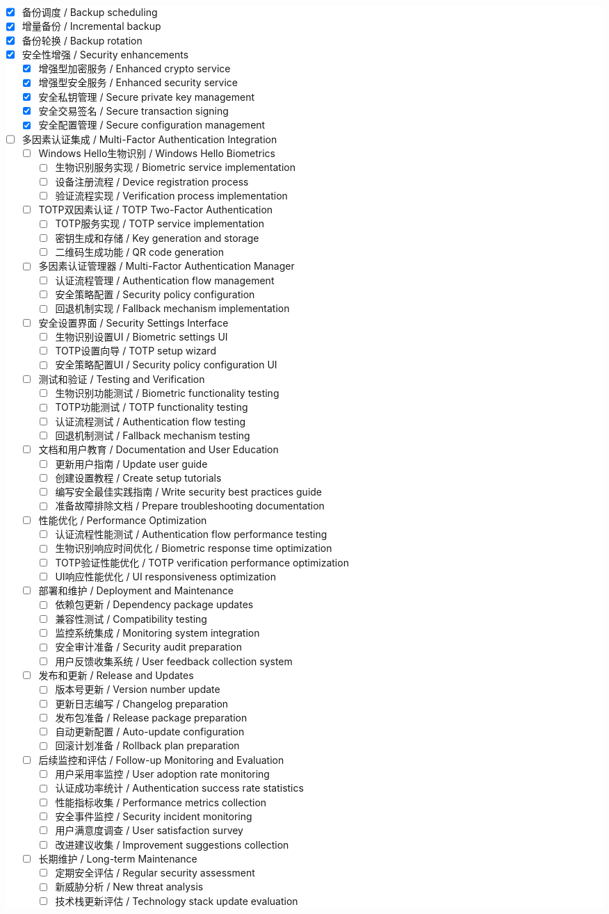   - [x] 备份调度 / Backup scheduling
  - [x] 增量备份 / Incremental backup
  - [x] 备份轮换 / Backup rotation
- [x] 安全性增强 / Security enhancements
  - [x] 增强型加密服务 / Enhanced crypto service
  - [x] 增强型安全服务 / Enhanced security service
  - [x] 安全私钥管理 / Secure private key management
  - [x] 安全交易签名 / Secure transaction signing
  - [x] 安全配置管理 / Secure configuration management
- [ ] 多因素认证集成 / Multi-Factor Authentication Integration
  - [ ] Windows Hello生物识别 / Windows Hello Biometrics
    - [ ] 生物识别服务实现 / Biometric service implementation
    - [ ] 设备注册流程 / Device registration process
    - [ ] 验证流程实现 / Verification process implementation
  - [ ] TOTP双因素认证 / TOTP Two-Factor Authentication
    - [ ] TOTP服务实现 / TOTP service implementation
    - [ ] 密钥生成和存储 / Key generation and storage
    - [ ] 二维码生成功能 / QR code generation
  - [ ] 多因素认证管理器 / Multi-Factor Authentication Manager
    - [ ] 认证流程管理 / Authentication flow management
    - [ ] 安全策略配置 / Security policy configuration
    - [ ] 回退机制实现 / Fallback mechanism implementation
  - [ ] 安全设置界面 / Security Settings Interface
    - [ ] 生物识别设置UI / Biometric settings UI
    - [ ] TOTP设置向导 / TOTP setup wizard
    - [ ] 安全策略配置UI / Security policy configuration UI
  - [ ] 测试和验证 / Testing and Verification
    - [ ] 生物识别功能测试 / Biometric functionality testing
    - [ ] TOTP功能测试 / TOTP functionality testing
    - [ ] 认证流程测试 / Authentication flow testing
    - [ ] 回退机制测试 / Fallback mechanism testing
  - [ ] 文档和用户教育 / Documentation and User Education
    - [ ] 更新用户指南 / Update user guide
    - [ ] 创建设置教程 / Create setup tutorials
    - [ ] 编写安全最佳实践指南 / Write security best practices guide
    - [ ] 准备故障排除文档 / Prepare troubleshooting documentation
  - [ ] 性能优化 / Performance Optimization
    - [ ] 认证流程性能测试 / Authentication flow performance testing
    - [ ] 生物识别响应时间优化 / Biometric response time optimization
    - [ ] TOTP验证性能优化 / TOTP verification performance optimization
    - [ ] UI响应性能优化 / UI responsiveness optimization
  - [ ] 部署和维护 / Deployment and Maintenance
    - [ ] 依赖包更新 / Dependency package updates
    - [ ] 兼容性测试 / Compatibility testing
    - [ ] 监控系统集成 / Monitoring system integration
    - [ ] 安全审计准备 / Security audit preparation
    - [ ] 用户反馈收集系统 / User feedback collection system
  - [ ] 发布和更新 / Release and Updates
    - [ ] 版本号更新 / Version number update
    - [ ] 更新日志编写 / Changelog preparation
    - [ ] 发布包准备 / Release package preparation
    - [ ] 自动更新配置 / Auto-update configuration
    - [ ] 回滚计划准备 / Rollback plan preparation
  - [ ] 后续监控和评估 / Follow-up Monitoring and Evaluation
    - [ ] 用户采用率监控 / User adoption rate monitoring
    - [ ] 认证成功率统计 / Authentication success rate statistics
    - [ ] 性能指标收集 / Performance metrics collection
    - [ ] 安全事件监控 / Security incident monitoring
    - [ ] 用户满意度调查 / User satisfaction survey
    - [ ] 改进建议收集 / Improvement suggestions collection
  - [ ] 长期维护 / Long-term Maintenance
    - [ ] 定期安全评估 / Regular security assessment
    - [ ] 新威胁分析 / New threat analysis
    - [ ] 技术栈更新评估 / Technology stack update evaluation